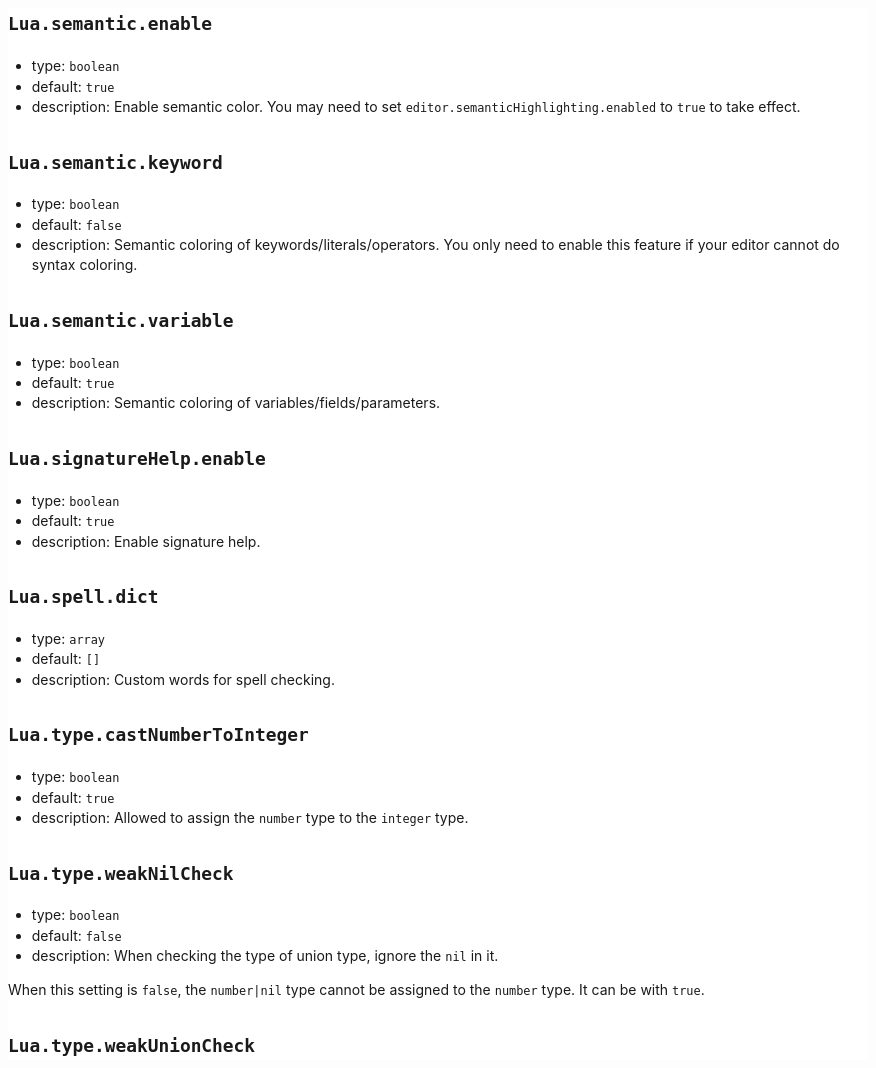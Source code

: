 ## `Lua.semantic.enable`

- type: `boolean`
- default: `true`
- description: Enable semantic color. You may need to set `editor.semanticHighlighting.enabled` to `true` to take effect.

## `Lua.semantic.keyword`

- type: `boolean`
- default: `false`
- description: Semantic coloring of keywords/literals/operators. You only need to enable this feature if your editor cannot do syntax coloring.

## `Lua.semantic.variable`

- type: `boolean`
- default: `true`
- description: Semantic coloring of variables/fields/parameters.

## `Lua.signatureHelp.enable`

- type: `boolean`
- default: `true`
- description: Enable signature help.

## `Lua.spell.dict`

- type: `array`
- default: `[]`
- description: Custom words for spell checking.

## `Lua.type.castNumberToInteger`

- type: `boolean`
- default: `true`
- description: Allowed to assign the `number` type to the `integer` type.

## `Lua.type.weakNilCheck`

- type: `boolean`
- default: `false`
- description: When checking the type of union type, ignore the `nil` in it.

When this setting is `false`, the `number|nil` type cannot be assigned to the `number` type. It can be with `true`.

## `Lua.type.weakUnionCheck`
